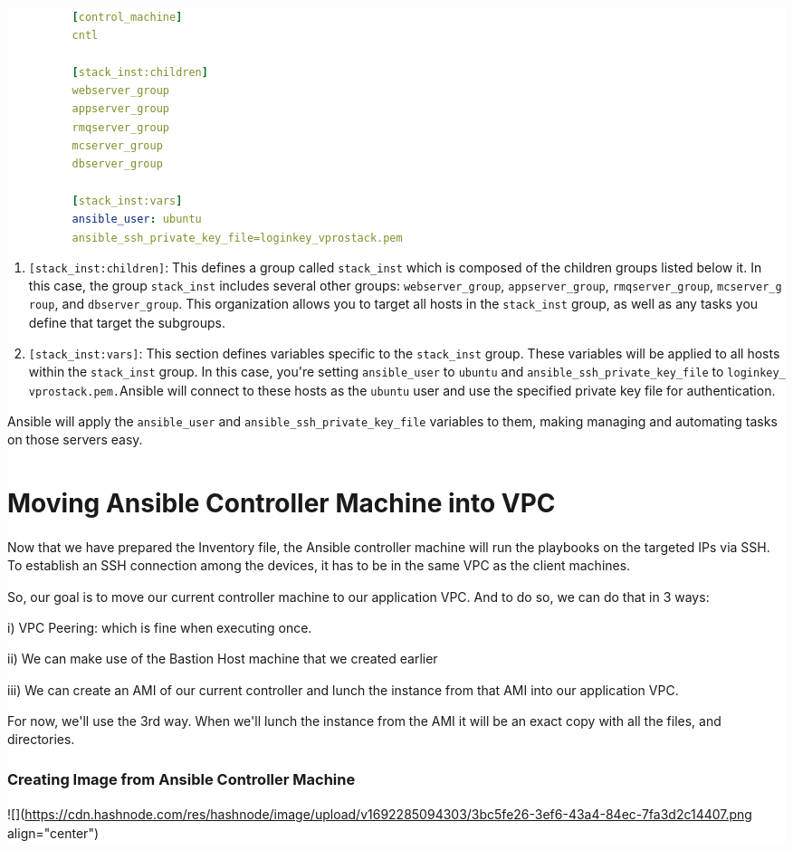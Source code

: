 ```yaml
          [control_machine]
          cntl
          
          [stack_inst:children]
          webserver_group
          appserver_group
          rmqserver_group
          mcserver_group
          dbserver_group
          
          [stack_inst:vars]
          ansible_user: ubuntu
          ansible_ssh_private_key_file=loginkey_vprostack.pem
```

1. `[stack_inst:children]`: This defines a group called `stack_inst` which is composed of the children groups listed below it. In this case, the group `stack_inst` includes several other groups: `webserver_group`, `appserver_group`, `rmqserver_group`, `mcserver_group`, and `dbserver_group`. This organization allows you to target all hosts in the `stack_inst` group, as well as any tasks you define that target the subgroups.
    
2. `[stack_inst:vars]`: This section defines variables specific to the `stack_inst` group. These variables will be applied to all hosts within the `stack_inst` group. In this case, you're setting `ansible_user` to `ubuntu` and `ansible_ssh_private_key_file` to `loginkey_vprostack.pem.`Ansible will connect to these hosts as the `ubuntu` user and use the specified private key file for authentication.
    

Ansible will apply the `ansible_user` and `ansible_ssh_private_key_file` variables to them, making managing and automating tasks on those servers easy.

# Moving Ansible Controller Machine into VPC

Now that we have prepared the Inventory file, the Ansible controller machine will run the playbooks on the targeted IPs via SSH. To establish an SSH connection among the devices, it has to be in the same VPC as the client machines.

So, our goal is to move our current controller machine to our application VPC. And to do so, we can do that in 3 ways:

i) VPC Peering: which is fine when executing once.

ii) We can make use of the Bastion Host machine that we created earlier

iii) We can create an AMI of our current controller and lunch the instance from that AMI into our application VPC.

For now, we'll use the 3rd way. When we'll lunch the instance from the AMI it will be an exact copy with all the files, and directories.

### Creating Image from Ansible Controller Machine

![](https://cdn.hashnode.com/res/hashnode/image/upload/v1692285094303/3bc5fe26-3ef6-43a4-84ec-7fa3d2c14407.png align="center")

